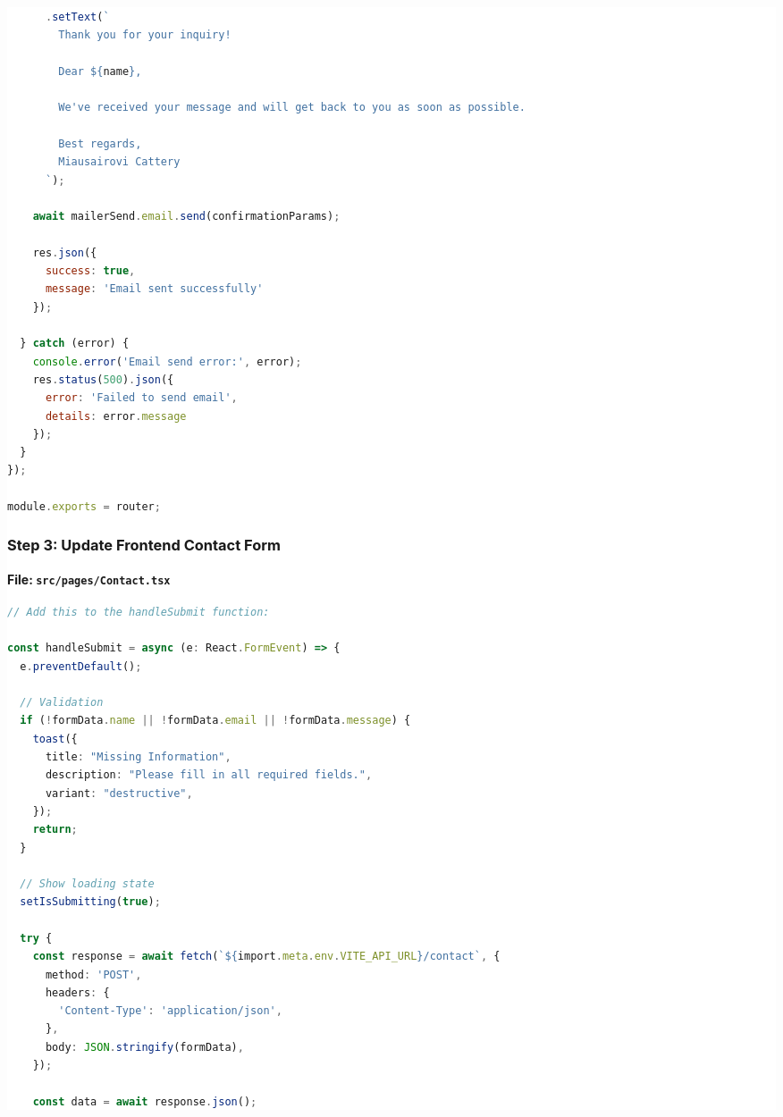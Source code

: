 ```javascript
      .setText(`
        Thank you for your inquiry!
        
        Dear ${name},
        
        We've received your message and will get back to you as soon as possible.
        
        Best regards,
        Miausairovi Cattery
      `);

    await mailerSend.email.send(confirmationParams);

    res.json({ 
      success: true, 
      message: 'Email sent successfully' 
    });

  } catch (error) {
    console.error('Email send error:', error);
    res.status(500).json({ 
      error: 'Failed to send email',
      details: error.message 
    });
  }
});

module.exports = router;
```

### Step 3: Update Frontend Contact Form

**File: `src/pages/Contact.tsx`**
```typescript
// Add this to the handleSubmit function:

const handleSubmit = async (e: React.FormEvent) => {
  e.preventDefault();
  
  // Validation
  if (!formData.name || !formData.email || !formData.message) {
    toast({
      title: "Missing Information",
      description: "Please fill in all required fields.",
      variant: "destructive",
    });
    return;
  }

  // Show loading state
  setIsSubmitting(true);

  try {
    const response = await fetch(`${import.meta.env.VITE_API_URL}/contact`, {
      method: 'POST',
      headers: {
        'Content-Type': 'application/json',
      },
      body: JSON.stringify(formData),
    });

    const data = await response.json();

```